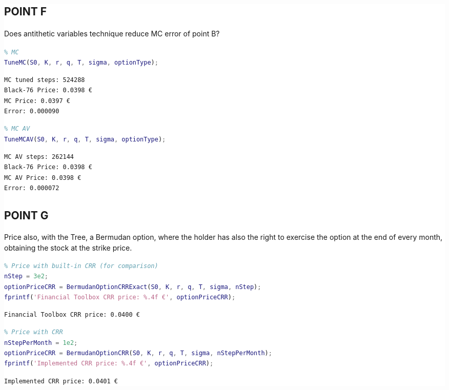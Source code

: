 <a id="TMP_16ec"></a>

## **POINT F**

Does antithetic variables technique reduce MC error of point B? 

```matlab
% MC
TuneMC(S0, K, r, q, T, sigma, optionType);
```

```matlabTextOutput
MC tuned steps: 524288 
Black-76 Price: 0.0398 € 
MC Price: 0.0397 € 
Error: 0.000090
```

```matlab
% MC AV
TuneMCAV(S0, K, r, q, T, sigma, optionType);
```

```matlabTextOutput
MC AV steps: 262144 
Black-76 Price: 0.0398 € 
MC AV Price: 0.0398 € 
Error: 0.000072
```

<a id="TMP_5a94"></a>

## **POINT G**

Price also, with the Tree, a Bermudan option, where the holder has also the right to exercise the option at the end of every month, obtaining the stock at the strike price. 

```matlab
% Price with built-in CRR (for comparison)
nStep = 3e2;
optionPriceCRR = BermudanOptionCRRExact(S0, K, r, q, T, sigma, nStep);
fprintf('Financial Toolbox CRR price: %.4f €', optionPriceCRR);
```

```matlabTextOutput
Financial Toolbox CRR price: 0.0400 €
```

```matlab
% Price with CRR
nStepPerMonth = 1e2;
optionPriceCRR = BermudanOptionCRR(S0, K, r, q, T, sigma, nStepPerMonth);
fprintf('Implemented CRR price: %.4f €', optionPriceCRR);
```

```matlabTextOutput
Implemented CRR price: 0.0401 €
```
